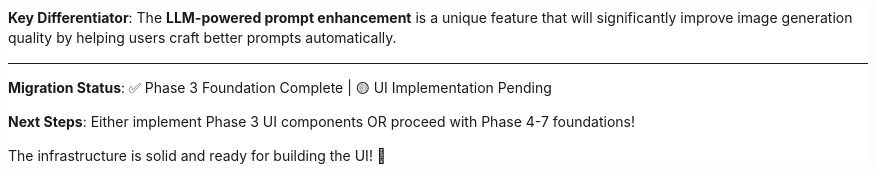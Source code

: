 **Key Differentiator**:
The **LLM-powered prompt enhancement** is a unique feature that will significantly improve image generation quality by helping users craft better prompts automatically.

---

**Migration Status**: ✅ Phase 3 Foundation Complete | 🟡 UI Implementation Pending

**Next Steps**: Either implement Phase 3 UI components OR proceed with Phase 4-7 foundations!

The infrastructure is solid and ready for building the UI! 🚀
